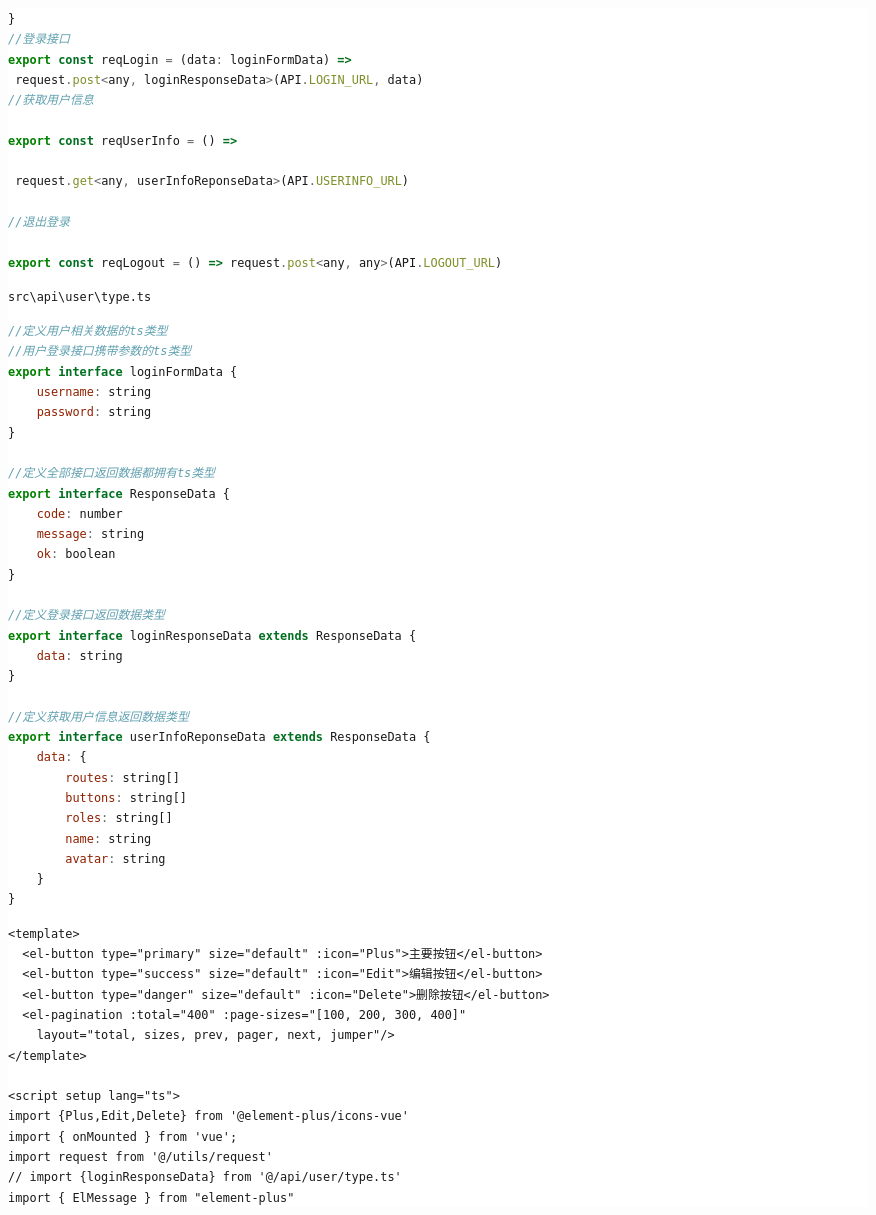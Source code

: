 ```js
}
//登录接口
export const reqLogin = (data: loginFormData) =>
 request.post<any, loginResponseData>(API.LOGIN_URL, data)
//获取用户信息

export const reqUserInfo = () =>

 request.get<any, userInfoReponseData>(API.USERINFO_URL)

//退出登录

export const reqLogout = () => request.post<any, any>(API.LOGOUT_URL)
```

`src\api\user\type.ts`

```js
//定义用户相关数据的ts类型
//用户登录接口携带参数的ts类型
export interface loginFormData {
    username: string
    password: string
}

//定义全部接口返回数据都拥有ts类型
export interface ResponseData {
    code: number
    message: string
    ok: boolean
}

//定义登录接口返回数据类型
export interface loginResponseData extends ResponseData {
    data: string
}

//定义获取用户信息返回数据类型
export interface userInfoReponseData extends ResponseData {
    data: {
        routes: string[]
        buttons: string[]
        roles: string[]
        name: string
        avatar: string
    }
}
```



```vue
<template>
  <el-button type="primary" size="default" :icon="Plus">主要按钮</el-button>
  <el-button type="success" size="default" :icon="Edit">编辑按钮</el-button>
  <el-button type="danger" size="default" :icon="Delete">删除按钮</el-button>
  <el-pagination :total="400" :page-sizes="[100, 200, 300, 400]"
    layout="total, sizes, prev, pager, next, jumper"/>
</template>

<script setup lang="ts">
import {Plus,Edit,Delete} from '@element-plus/icons-vue'
import { onMounted } from 'vue';
import request from '@/utils/request'
// import {loginResponseData} from '@/api/user/type.ts'
import { ElMessage } from "element-plus"
```